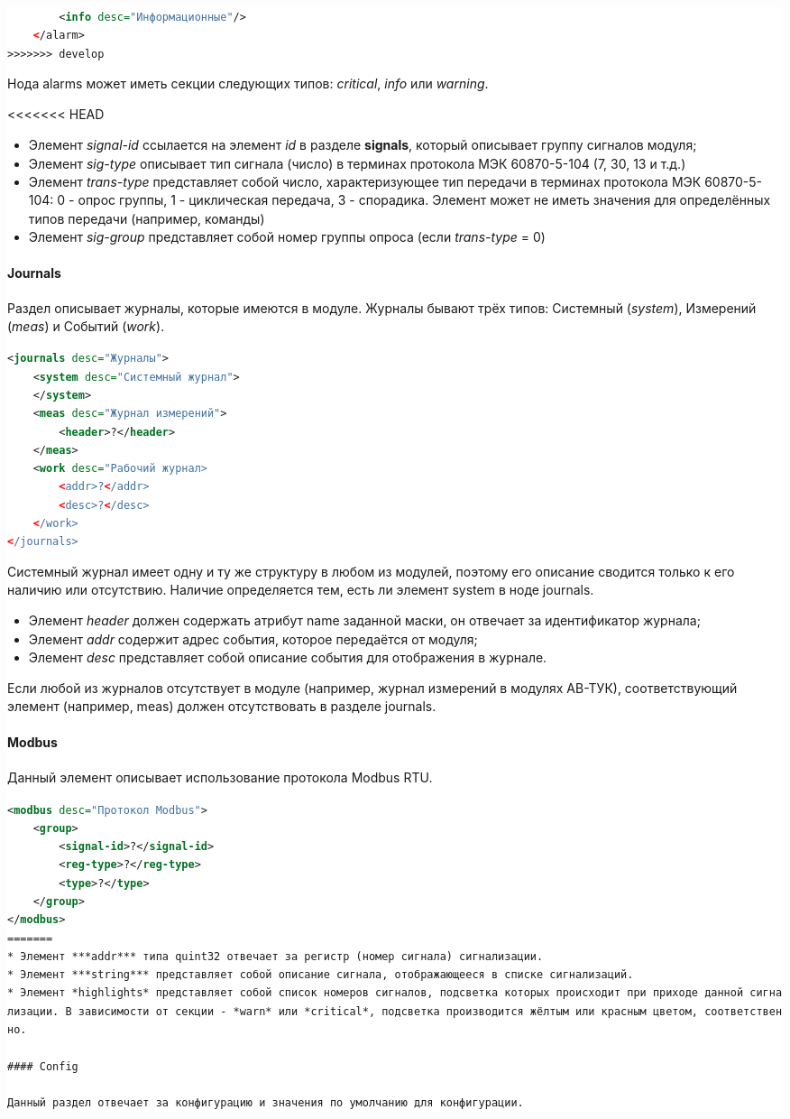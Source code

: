 ```xml
		<info desc="Информационные"/>
	</alarm>
>>>>>>> develop
```
Нода alarms может иметь секции следующих типов: *critical*, *info* или *warning*.

<<<<<<< HEAD
* Элемент *signal-id* ссылается на элемент *id* в разделе **signals**, который описывает группу сигналов модуля;
* Элемент *sig-type* описывает тип сигнала (число) в терминах протокола МЭК 60870-5-104 (7, 30, 13 и т.д.)
* Элемент *trans-type* представляет собой число, характеризующее тип передачи в терминах протокола МЭК 60870-5-104: 0 - опрос группы, 1 - циклическая передача, 3 - спорадика. Элемент может не иметь значения для определённых типов передачи (например, команды)
* Элемент *sig-group* представляет собой номер группы опроса (если *trans-type* = 0)

#### Journals

Раздел описывает журналы, которые имеются в модуле. Журналы бывают трёх типов: Системный (*system*), Измерений (*meas*) и Событий (*work*). 

```xml
<journals desc="Журналы">
	<system desc="Системный журнал">
	</system>
	<meas desc="Журнал измерений">
		<header>?</header>
	</meas>
	<work desc="Рабочий журнал>
		<addr>?</addr>
		<desc>?</desc>
	</work>
</journals>
```
Системный журнал имеет одну и ту же структуру в любом из модулей, поэтому его описание сводится только к его наличию или отсутствию. Наличие определяется тем, есть ли элемент system в ноде journals.
* Элемент *header* должен содержать атрибут name заданной маски, он отвечает за идентификатор журнала;
* Элемент *addr* содержит адрес события, которое передаётся от модуля;
* Элемент *desc* представляет собой описание события для отображения в журнале.

Если любой из журналов отсутствует в модуле (например, журнал измерений в модулях АВ-ТУК), соответствующий элемент (например, meas) должен отсутствовать в разделе journals.

#### Modbus 

Данный элемент описывает использование протокола Modbus RTU. 
```xml
<modbus desc="Протокол Modbus">
	<group>
		<signal-id>?</signal-id>
		<reg-type>?</reg-type>
		<type>?</type>
	</group>
</modbus>
=======
* Элемент ***addr*** типа quint32 отвечает за регистр (номер сигнала) сигнализации.
* Элемент ***string*** представляет собой описание сигнала, отображающееся в списке сигнализаций.
* Элемент *highlights* представляет собой список номеров сигналов, подсветка которых происходит при приходе данной сигнализации. В зависимости от секции - *warn* или *critical*, подсветка производится жёлтым или красным цветом, соответственно.

#### Config

Данный раздел отвечает за конфигурацию и значения по умолчанию для конфигурации.

```